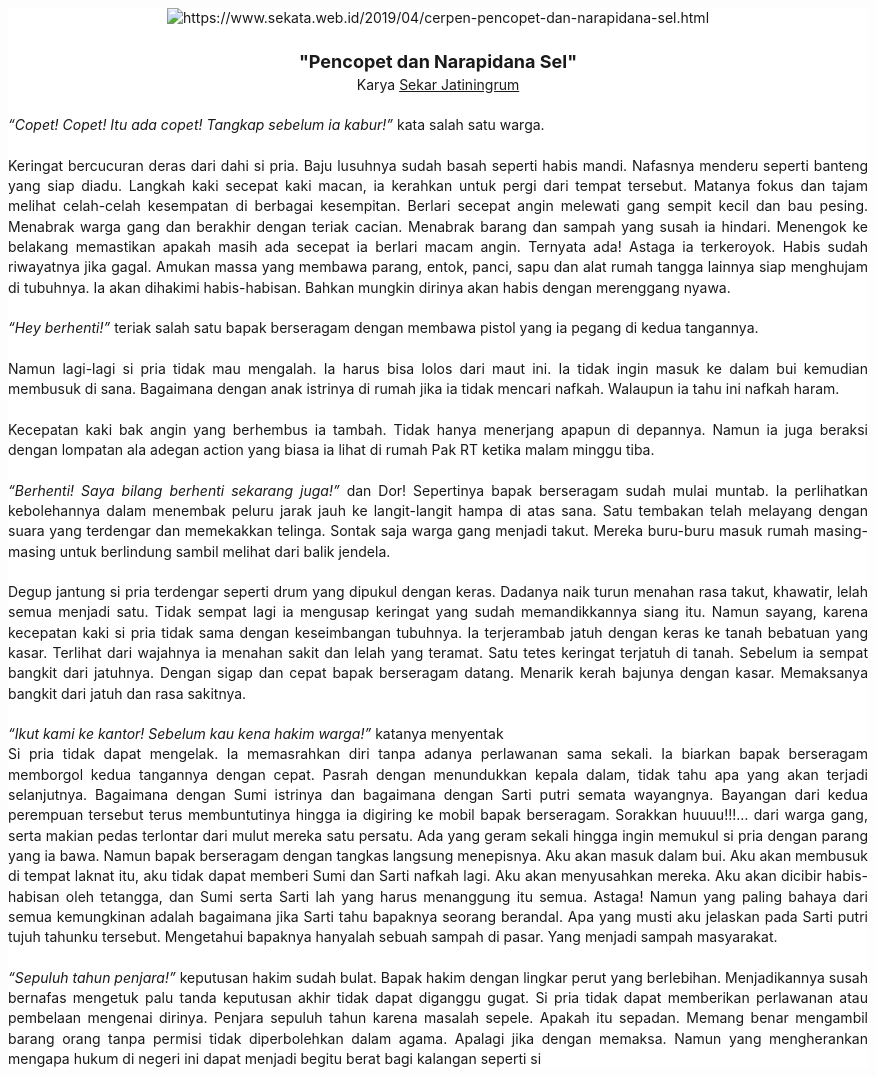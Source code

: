 <div dir="ltr" style="text-align: left;" trbidi="on"><div class="separator" style="clear: both; text-align: center;"><img alt="https://www.sekata.web.id/2019/04/cerpen-pencopet-dan-narapidana-sel.html" border="0" data-original-height="300" data-original-width="780" src="https://1.bp.blogspot.com/-pac2V_eu-tE/XUEOVRnCsJI/AAAAAAAAUK8/yK4-6WovZbkinOfll6OwIEws2ktAAusUACLcBGAs/s1600/prison.jpg" /></div><div class="separator" style="clear: both; text-align: center;"><br /></div><div style="text-align: center;"><b><span style="font-size: large;">"Pencopet dan Narapidana Sel"</span></b></div><div style="text-align: center;">Karya <a href="http://cerpenmu.com/penulis/sekar-jatiningrum" target="_blank">Sekar Jatiningrum</a></div><div style="text-align: justify;"><br /></div><div style="text-align: justify;"><i>“Copet! Copet! Itu ada copet! Tangkap sebelum ia kabur!” </i>kata salah satu warga.</div><div style="text-align: justify;"><br /></div><div style="text-align: justify;">Keringat bercucuran deras dari dahi si pria. Baju lusuhnya sudah basah seperti habis mandi. Nafasnya menderu seperti banteng yang siap diadu. Langkah kaki secepat kaki macan, ia kerahkan untuk pergi dari tempat tersebut. Matanya fokus dan tajam melihat celah-celah kesempatan di berbagai kesempitan. Berlari secepat angin melewati gang sempit kecil dan bau pesing. Menabrak warga gang dan berakhir dengan teriak cacian. Menabrak barang dan sampah yang susah ia hindari. Menengok ke belakang memastikan apakah masih ada secepat ia berlari macam angin. Ternyata ada! Astaga ia terkeroyok. Habis sudah riwayatnya jika gagal. Amukan massa yang membawa parang, entok, panci, sapu dan alat rumah tangga lainnya siap menghujam di tubuhnya. Ia akan dihakimi habis-habisan. Bahkan mungkin dirinya akan habis dengan merenggang nyawa.<br /><a name='more'></a></div><div style="text-align: justify;"><br /></div><div style="text-align: justify;"><i>“Hey berhenti!” </i>teriak salah satu bapak berseragam dengan membawa pistol yang ia pegang di kedua tangannya.</div><div style="text-align: justify;"><br /></div><div style="text-align: justify;">Namun lagi-lagi si pria tidak mau mengalah. Ia harus bisa lolos dari maut ini. Ia tidak ingin masuk ke dalam bui kemudian membusuk di sana. Bagaimana dengan anak istrinya di rumah jika ia tidak mencari nafkah. Walaupun ia tahu ini nafkah haram.</div><div style="text-align: justify;"><br /></div><div style="text-align: justify;">Kecepatan kaki bak angin yang berhembus ia tambah. Tidak hanya menerjang apapun di depannya. Namun ia juga beraksi dengan lompatan ala adegan action yang biasa ia lihat di rumah Pak RT ketika malam minggu tiba.</div><div style="text-align: justify;"><br /></div><div style="text-align: justify;"><i>“Berhenti! Saya bilang berhenti sekarang juga!” </i>dan Dor! Sepertinya bapak berseragam sudah mulai muntab. Ia perlihatkan kebolehannya dalam menembak peluru jarak jauh ke langit-langit hampa di atas sana. Satu tembakan telah melayang dengan suara yang terdengar dan memekakkan telinga. Sontak saja warga gang menjadi takut. Mereka buru-buru masuk rumah masing-masing untuk berlindung sambil melihat dari balik jendela.</div><div style="text-align: justify;"><br /></div><div style="text-align: justify;">Degup jantung si pria terdengar seperti drum yang dipukul dengan keras. Dadanya naik turun menahan rasa takut, khawatir, lelah semua menjadi satu. Tidak sempat lagi ia mengusap keringat yang sudah memandikkannya siang itu. Namun sayang, karena kecepatan kaki si pria tidak sama dengan keseimbangan tubuhnya. Ia terjerambab jatuh dengan keras ke tanah bebatuan yang kasar. Terlihat dari wajahnya ia menahan sakit dan lelah yang teramat. Satu tetes keringat terjatuh di tanah. Sebelum ia sempat bangkit dari jatuhnya. Dengan sigap dan cepat bapak berseragam datang. Menarik kerah bajunya dengan kasar. Memaksanya bangkit dari jatuh dan rasa sakitnya.</div><div style="text-align: justify;"><br /></div><div style="text-align: justify;"><i>“Ikut kami ke kantor! Sebelum kau kena hakim warga!”</i> katanya menyentak</div><div style="text-align: justify;">Si pria tidak dapat mengelak. Ia memasrahkan diri tanpa adanya perlawanan sama sekali. Ia biarkan bapak berseragam memborgol kedua tangannya dengan cepat. Pasrah dengan menundukkan kepala dalam, tidak tahu apa yang akan terjadi selanjutnya. Bagaimana dengan Sumi istrinya dan bagaimana dengan Sarti putri semata wayangnya. Bayangan dari kedua perempuan tersebut terus membuntutinya hingga ia digiring ke mobil bapak berseragam. Sorakkan huuuu!!!… dari warga gang, serta makian pedas terlontar dari mulut mereka satu persatu. Ada yang geram sekali hingga ingin memukul si pria dengan parang yang ia bawa. Namun bapak berseragam dengan tangkas langsung menepisnya. Aku akan masuk dalam bui. Aku akan membusuk di tempat laknat itu, aku tidak dapat memberi Sumi dan Sarti nafkah lagi. Aku akan menyusahkan mereka. Aku akan dicibir habis-habisan oleh tetangga, dan Sumi serta Sarti lah yang harus menanggung itu semua. Astaga! Namun yang paling bahaya dari semua kemungkinan adalah bagaimana jika Sarti tahu bapaknya seorang berandal. Apa yang musti aku jelaskan pada Sarti putri tujuh tahunku tersebut. Mengetahui bapaknya hanyalah sebuah sampah di pasar. Yang menjadi sampah masyarakat.</div><div style="text-align: justify;"><br /></div><div style="text-align: justify;"><i>“Sepuluh tahun penjara!”&nbsp;</i>keputusan hakim sudah bulat. Bapak hakim dengan lingkar perut yang berlebihan. Menjadikannya susah bernafas mengetuk palu tanda keputusan akhir tidak dapat diganggu gugat. Si pria tidak dapat memberikan perlawanan atau pembelaan mengenai dirinya. Penjara sepuluh tahun karena masalah sepele. Apakah itu sepadan. Memang benar mengambil barang orang tanpa permisi tidak diperbolehkan dalam agama. Apalagi jika dengan memaksa. Namun yang mengherankan mengapa hukum di negeri ini dapat menjadi begitu berat bagi kalangan seperti si